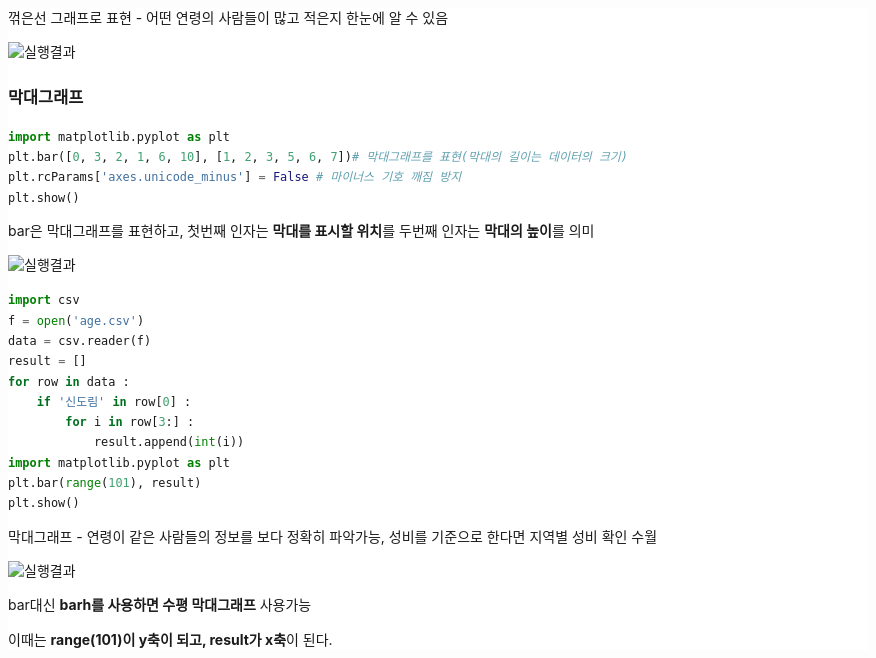 꺾은선 그래프로 표현 - 어떤 연령의 사람들이 많고 적은지 한눈에 알 수 있음

<img src="https://user-images.githubusercontent.com/58063806/75992214-ffa58180-5f3a-11ea-889a-427a554c4bc2.JPG" alt="실행결과" width=60% height=60% />

### 막대그래프

``` python
import matplotlib.pyplot as plt
plt.bar([0, 3, 2, 1, 6, 10], [1, 2, 3, 5, 6, 7])# 막대그래프를 표현(막대의 길이는 데이터의 크기)
plt.rcParams['axes.unicode_minus'] = False # 마이너스 기호 깨짐 방지
plt.show()
```

bar은 막대그래프를 표현하고, 첫번째 인자는 **막대를 표시할 위치**를 두번째 인자는 **막대의 높이**를 의미

<img src="https://user-images.githubusercontent.com/58063806/75992208-fe745480-5f3a-11ea-955c-c37c1de37eb0.JPG" alt="실행결과" width=60% height=50%/>

``` python
import csv
f = open('age.csv')
data = csv.reader(f)
result = []
for row in data :
    if '신도림' in row[0] :
        for i in row[3:] :
            result.append(int(i))
import matplotlib.pyplot as plt
plt.bar(range(101), result)
plt.show()
```

막대그래프 - 연령이 같은 사람들의 정보를 보다 정확히 파악가능, 성비를 기준으로 한다면 지역별 성비 확인 수월

<img src="https://user-images.githubusercontent.com/58063806/75992213-ff0ceb00-5f3a-11ea-8e33-329040f214e4.JPG" alt="실행결과" width=60% height=60% />

bar대신 **barh를 사용하면 수평 막대그래프** 사용가능

이때는 **range(101)이  y축이 되고, result가 x축**이 된다.